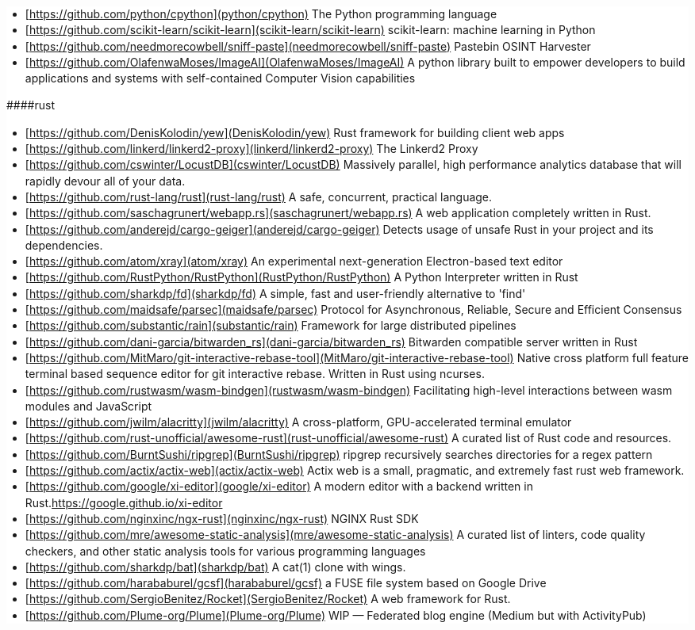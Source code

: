 * [https://github.com/python/cpython](python/cpython) The Python programming language
* [https://github.com/scikit-learn/scikit-learn](scikit-learn/scikit-learn) scikit-learn: machine learning in Python
* [https://github.com/needmorecowbell/sniff-paste](needmorecowbell/sniff-paste) Pastebin OSINT Harvester
* [https://github.com/OlafenwaMoses/ImageAI](OlafenwaMoses/ImageAI) A python library built to empower developers to build applications and systems with self-contained Computer Vision capabilities

####rust
* [https://github.com/DenisKolodin/yew](DenisKolodin/yew) Rust framework for building client web apps
* [https://github.com/linkerd/linkerd2-proxy](linkerd/linkerd2-proxy) The Linkerd2 Proxy
* [https://github.com/cswinter/LocustDB](cswinter/LocustDB) Massively parallel, high performance analytics database that will rapidly devour all of your data.
* [https://github.com/rust-lang/rust](rust-lang/rust) A safe, concurrent, practical language.
* [https://github.com/saschagrunert/webapp.rs](saschagrunert/webapp.rs) A web application completely written in Rust.
* [https://github.com/anderejd/cargo-geiger](anderejd/cargo-geiger) Detects usage of unsafe Rust in your project and its dependencies.
* [https://github.com/atom/xray](atom/xray) An experimental next-generation Electron-based text editor
* [https://github.com/RustPython/RustPython](RustPython/RustPython) A Python Interpreter written in Rust
* [https://github.com/sharkdp/fd](sharkdp/fd) A simple, fast and user-friendly alternative to 'find'
* [https://github.com/maidsafe/parsec](maidsafe/parsec) Protocol for Asynchronous, Reliable, Secure and Efficient Consensus
* [https://github.com/substantic/rain](substantic/rain) Framework for large distributed pipelines
* [https://github.com/dani-garcia/bitwarden_rs](dani-garcia/bitwarden_rs) Bitwarden compatible server written in Rust
* [https://github.com/MitMaro/git-interactive-rebase-tool](MitMaro/git-interactive-rebase-tool) Native cross platform full feature terminal based sequence editor for git interactive rebase. Written in Rust using ncurses.
* [https://github.com/rustwasm/wasm-bindgen](rustwasm/wasm-bindgen) Facilitating high-level interactions between wasm modules and JavaScript
* [https://github.com/jwilm/alacritty](jwilm/alacritty) A cross-platform, GPU-accelerated terminal emulator
* [https://github.com/rust-unofficial/awesome-rust](rust-unofficial/awesome-rust) A curated list of Rust code and resources.
* [https://github.com/BurntSushi/ripgrep](BurntSushi/ripgrep) ripgrep recursively searches directories for a regex pattern
* [https://github.com/actix/actix-web](actix/actix-web) Actix web is a small, pragmatic, and extremely fast rust web framework.
* [https://github.com/google/xi-editor](google/xi-editor) A modern editor with a backend written in Rust.https://google.github.io/xi-editor
* [https://github.com/nginxinc/ngx-rust](nginxinc/ngx-rust) NGINX Rust SDK
* [https://github.com/mre/awesome-static-analysis](mre/awesome-static-analysis) A curated list of linters, code quality checkers, and other static analysis tools for various programming languages
* [https://github.com/sharkdp/bat](sharkdp/bat) A cat(1) clone with wings.
* [https://github.com/harababurel/gcsf](harababurel/gcsf) a FUSE file system based on Google Drive
* [https://github.com/SergioBenitez/Rocket](SergioBenitez/Rocket) A web framework for Rust.
* [https://github.com/Plume-org/Plume](Plume-org/Plume) WIP — Federated blog engine (Medium but with ActivityPub)
